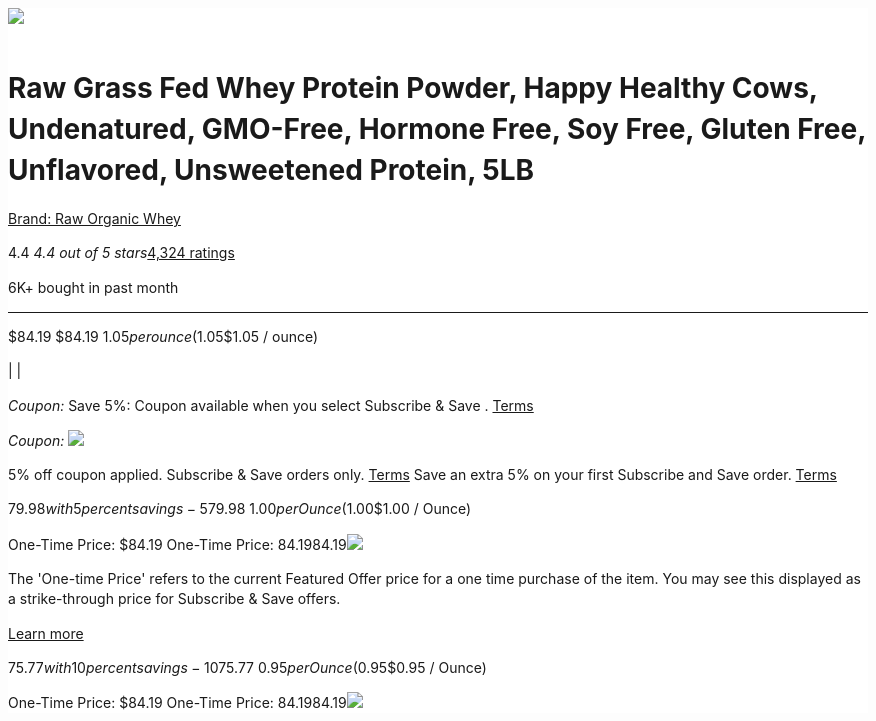 ![](https://m.media-amazon.com/images/S/sash//swRPyHOrgnz358_.svg)

# Raw Grass Fed Whey Protein Powder, Happy Healthy Cows, Undenatured, GMO-Free, Hormone Free, Soy Free, Gluten Free, Unflavored, Unsweetened Protein, 5LB

[Brand: Raw Organic Whey](https://www.amazon.com/s/ref=bl_dp_s_web_0?ie=UTF8&search-alias=aps&field-keywords=Raw+Organic+Whey)

4.4 _4.4 out of 5 stars_[4,324 ratings](https://www.amazon.com/dp/B06XX65GS1?asc_item-id=amzn1.ideas.36OOER7WKJHUR&th=1&linkCode=sl1&linkId=6ce99f6c4828255888fe008292bd778e&language=en_US&ref_=as_li_ss_tl#averageCustomerReviewsAnchor)

6K+ bought in past month

* * *

$84.19 $84.19 $1.05 per ounce ($1.05$1.05 / ounce)

|
|

_Coupon:_
Save 5%: Coupon available when you select Subscribe & Save . [Terms](https://www.amazon.com/dp/B06XX65GS1?asc_item-id=amzn1.ideas.36OOER7WKJHUR&th=1&linkCode=sl1&linkId=6ce99f6c4828255888fe008292bd778e&language=en_US&ref_=as_li_ss_tl#)

_Coupon:_
![](<Base64-Image-Removed>)

5% off coupon applied. Subscribe & Save orders only. [Terms](https://www.amazon.com/dp/B06XX65GS1?asc_item-id=amzn1.ideas.36OOER7WKJHUR&th=1&linkCode=sl1&linkId=6ce99f6c4828255888fe008292bd778e&language=en_US&ref_=as_li_ss_tl#)
Save an extra 5% on your first Subscribe and Save order. [Terms](https://www.amazon.com/dp/B06XX65GS1?asc_item-id=amzn1.ideas.36OOER7WKJHUR&th=1&linkCode=sl1&linkId=6ce99f6c4828255888fe008292bd778e&language=en_US&ref_=as_li_ss_tl#)

$79.98 with 5 percent savings -5%$79.98 $1.00 per Ounce ($1.00$1.00 / Ounce)

One-Time Price: $84.19 One-Time Price: $84.19$84.19[![](https://m.media-amazon.com/images/S/sash//GN8m8-lU2_Dj38v.svg)](https://www.amazon.com/dp/B06XX65GS1?asc_item-id=amzn1.ideas.36OOER7WKJHUR&th=1&linkCode=sl1&linkId=6ce99f6c4828255888fe008292bd778e&language=en_US&ref_=as_li_ss_tl#)

The 'One-time Price' refers to the current Featured Offer price for a one time purchase of the item. You may see this displayed as a strike-through price for Subscribe & Save offers.

[Learn more](https://www.amazon.com/gp/help/customer/display.html?nodeId=GQ6B6RH72AX8D2TD&ref_=dp_hp&language=en_US)

$75.77 with 10 percent savings -10%$75.77 $0.95 per Ounce ($0.95$0.95 / Ounce)

One-Time Price: $84.19 One-Time Price: $84.19$84.19[![](https://m.media-amazon.com/images/S/sash//GN8m8-lU2_Dj38v.svg)](https://www.amazon.com/dp/B06XX65GS1?asc_item-id=amzn1.ideas.36OOER7WKJHUR&th=1&linkCode=sl1&linkId=6ce99f6c4828255888fe008292bd778e&language=en_US&ref_=as_li_ss_tl#)
